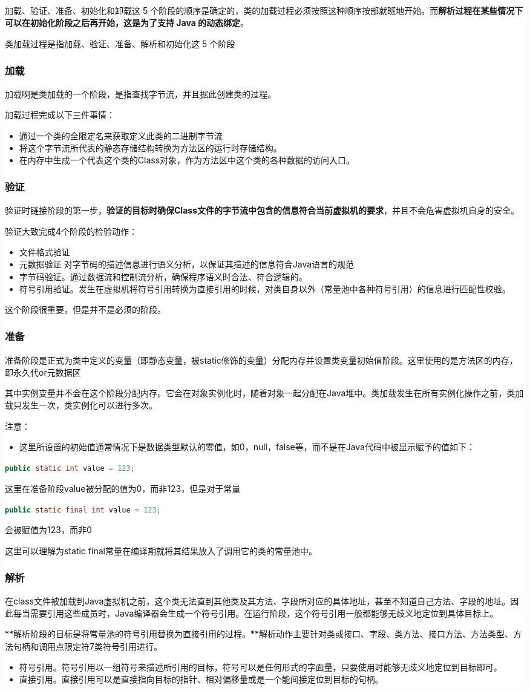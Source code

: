 加载、验证、准备、初始化和卸载这 5 个阶段的顺序是确定的，类的加载过程必须按照这种顺序按部就班地开始。而**解析过程在某些情况下可以在初始化阶段之后再开始，这是为了支持 Java 的动态绑定**。

类加载过程是指加载、验证、准备、解析和初始化这 5 个阶段

### 加载

加载啊是类加载的一个阶段，是指查找字节流，并且据此创建类的过程。

加载过程完成以下三件事情：

* 通过一个类的全限定名来获取定义此类的二进制字节流
* 将这个字节流所代表的静态存储结构转换为方法区的运行时存储结构。
* 在内存中生成一个代表这个类的Class对象，作为方法区中这个类的各种数据的访问入口。

### 验证

验证时链接阶段的第一步，**验证的目标时确保Class文件的字节流中包含的信息符合当前虚拟机的要求**，并且不会危害虚拟机自身的安全。

验证大致完成4个阶段的检验动作：

* 文件格式验证
* 元数据验证 对字节码的描述信息进行语义分析，以保证其描述的信息符合Java语言的规范
* 字节码验证。通过数据流和控制流分析，确保程序语义时合法、符合逻辑的。
* 符号引用验证。发生在虚拟机将符号引用转换为直接引用的时候，对类自身以外（常量池中各种符号引用）的信息进行匹配性校验。

这个阶段很重要，但是并不是必须的阶段。

### 准备

准备阶段是正式为类中定义的变量（即静态变量，被static修饰的变量）分配内存并设置类变量初始值阶段。这里使用的是方法区的内存，即永久代or元数据区

其中实例变量并不会在这个阶段分配内存。它会在对象实例化时，随着对象一起分配在Java堆中。类加载发生在所有实例化操作之前，类加载只发生一次，类实例化可以进行多次。

注意：

* 这里所设置的初始值通常情况下是数据类型默认的零值，如0，null，false等，而不是在Java代码中被显示赋予的值如下：

```java
public static int value = 123;
```

这里在准备阶段value被分配的值为0，而非123，但是对于常量

```java
public static final int value = 123;
```

会被赋值为123，而非0

这里可以理解为static final常量在编译期就将其结果放入了调用它的类的常量池中。

### 解析

在class文件被加载到Java虚拟机之前，这个类无法直到其他类及其方法、字段所对应的具体地址，甚至不知道自己方法、字段的地址。因此每当需要引用这些成员时，Java编译器会生成一个符号引用。在运行阶段，这个符号引用一般都能够无歧义地定位到具体目标上。

**解析阶段的目标是将常量池的符号引用替换为直接引用的过程。**解析动作主要针对类或接口、字段、类方法、接口方法、方法类型、方法句柄和调用点限定符7类符号引用进行。

* 符号引用。符号引用以一组符号来描述所引用的目标，符号可以是任何形式的字面量，只要使用时能够无歧义地定位到目标即可。
* 直接引用。直接引用可以是直接指向目标的指针、相对偏移量或是一个能间接定位到目标的句柄。
